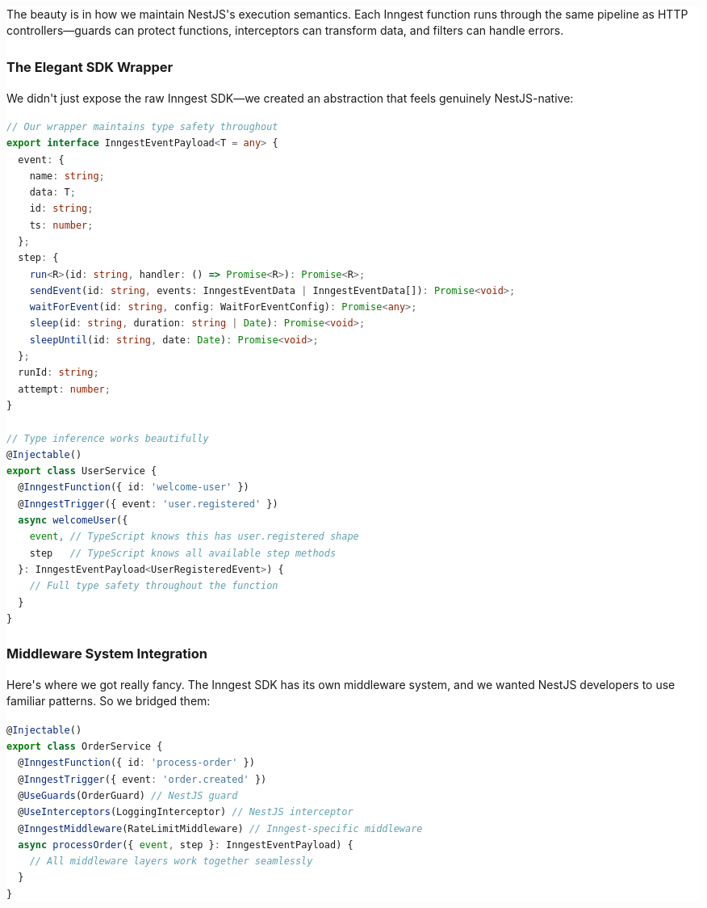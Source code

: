 ```typescript
```

The beauty is in how we maintain NestJS's execution semantics. Each Inngest function runs through the same pipeline as HTTP controllers—guards can protect functions, interceptors can transform data, and filters can handle errors.

### The Elegant SDK Wrapper

We didn't just expose the raw Inngest SDK—we created an abstraction that feels genuinely NestJS-native:

```typescript
// Our wrapper maintains type safety throughout
export interface InngestEventPayload<T = any> {
  event: {
    name: string;
    data: T;
    id: string;
    ts: number;
  };
  step: {
    run<R>(id: string, handler: () => Promise<R>): Promise<R>;
    sendEvent(id: string, events: InngestEventData | InngestEventData[]): Promise<void>;
    waitForEvent(id: string, config: WaitForEventConfig): Promise<any>;
    sleep(id: string, duration: string | Date): Promise<void>;
    sleepUntil(id: string, date: Date): Promise<void>;
  };
  runId: string;
  attempt: number;
}

// Type inference works beautifully
@Injectable()
export class UserService {
  @InngestFunction({ id: 'welcome-user' })
  @InngestTrigger({ event: 'user.registered' })
  async welcomeUser({ 
    event, // TypeScript knows this has user.registered shape
    step   // TypeScript knows all available step methods
  }: InngestEventPayload<UserRegisteredEvent>) {
    // Full type safety throughout the function
  }
}
```

### Middleware System Integration

Here's where we got really fancy. The Inngest SDK has its own middleware system, and we wanted NestJS developers to use familiar patterns. So we bridged them:

```typescript
@Injectable()
export class OrderService {
  @InngestFunction({ id: 'process-order' })
  @InngestTrigger({ event: 'order.created' })
  @UseGuards(OrderGuard) // NestJS guard
  @UseInterceptors(LoggingInterceptor) // NestJS interceptor
  @InngestMiddleware(RateLimitMiddleware) // Inngest-specific middleware
  async processOrder({ event, step }: InngestEventPayload) {
    // All middleware layers work together seamlessly
  }
}
```
